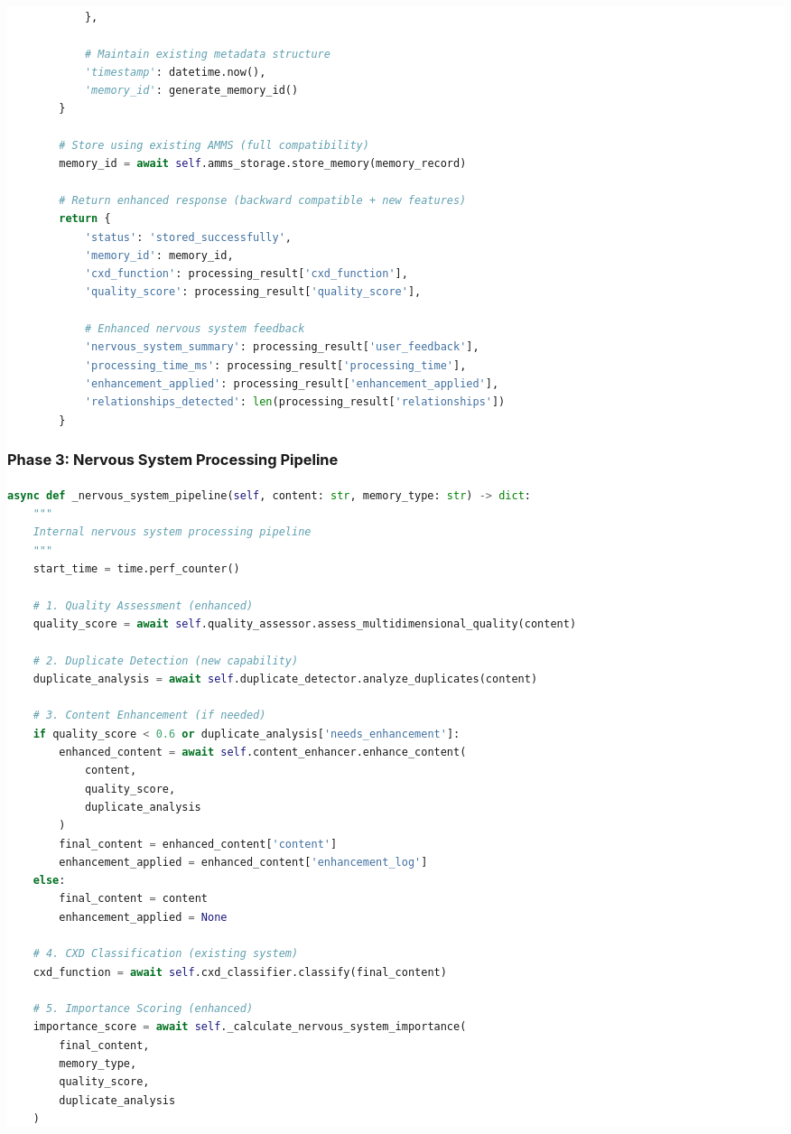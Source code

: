 ```python
            },
            
            # Maintain existing metadata structure
            'timestamp': datetime.now(),
            'memory_id': generate_memory_id()
        }
        
        # Store using existing AMMS (full compatibility)
        memory_id = await self.amms_storage.store_memory(memory_record)
        
        # Return enhanced response (backward compatible + new features)
        return {
            'status': 'stored_successfully',
            'memory_id': memory_id,
            'cxd_function': processing_result['cxd_function'],
            'quality_score': processing_result['quality_score'],
            
            # Enhanced nervous system feedback
            'nervous_system_summary': processing_result['user_feedback'],
            'processing_time_ms': processing_result['processing_time'],
            'enhancement_applied': processing_result['enhancement_applied'],
            'relationships_detected': len(processing_result['relationships'])
        }
```

### Phase 3: Nervous System Processing Pipeline

```python
async def _nervous_system_pipeline(self, content: str, memory_type: str) -> dict:
    """
    Internal nervous system processing pipeline
    """
    start_time = time.perf_counter()
    
    # 1. Quality Assessment (enhanced)
    quality_score = await self.quality_assessor.assess_multidimensional_quality(content)
    
    # 2. Duplicate Detection (new capability)
    duplicate_analysis = await self.duplicate_detector.analyze_duplicates(content)
    
    # 3. Content Enhancement (if needed)
    if quality_score < 0.6 or duplicate_analysis['needs_enhancement']:
        enhanced_content = await self.content_enhancer.enhance_content(
            content, 
            quality_score, 
            duplicate_analysis
        )
        final_content = enhanced_content['content']
        enhancement_applied = enhanced_content['enhancement_log']
    else:
        final_content = content
        enhancement_applied = None
    
    # 4. CXD Classification (existing system)
    cxd_function = await self.cxd_classifier.classify(final_content)
    
    # 5. Importance Scoring (enhanced)
    importance_score = await self._calculate_nervous_system_importance(
        final_content, 
        memory_type, 
        quality_score,
        duplicate_analysis
    )
```